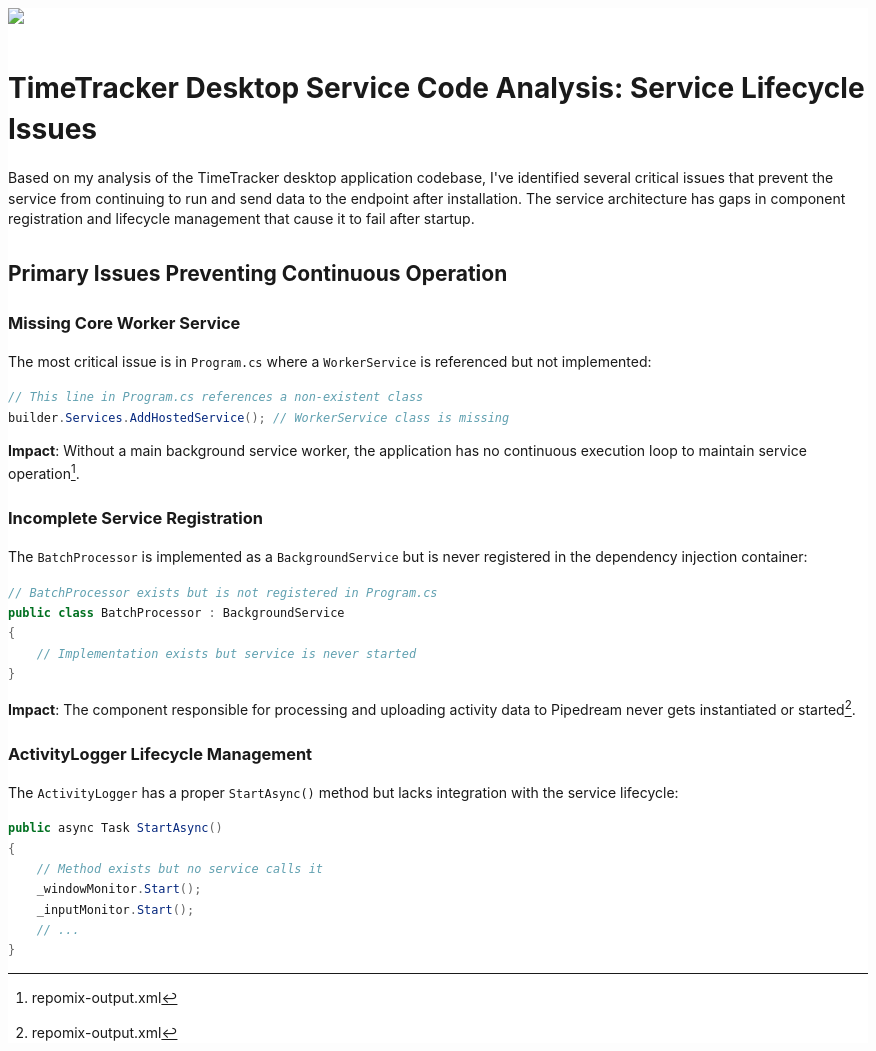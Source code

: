 <img src="https://r2cdn.perplexity.ai/pplx-full-logo-primary-dark%402x.png" class="logo" width="120"/>

# TimeTracker Desktop Service Code Analysis: Service Lifecycle Issues

Based on my analysis of the TimeTracker desktop application codebase, I've identified several critical issues that prevent the service from continuing to run and send data to the endpoint after installation. The service architecture has gaps in component registration and lifecycle management that cause it to fail after startup.

## Primary Issues Preventing Continuous Operation

### Missing Core Worker Service

The most critical issue is in `Program.cs` where a `WorkerService` is referenced but not implemented:

```csharp
// This line in Program.cs references a non-existent class
builder.Services.AddHostedService(); // WorkerService class is missing
```

**Impact**: Without a main background service worker, the application has no continuous execution loop to maintain service operation[^1_1].

### Incomplete Service Registration

The `BatchProcessor` is implemented as a `BackgroundService` but is never registered in the dependency injection container:

```csharp
// BatchProcessor exists but is not registered in Program.cs
public class BatchProcessor : BackgroundService
{
    // Implementation exists but service is never started
}
```

**Impact**: The component responsible for processing and uploading activity data to Pipedream never gets instantiated or started[^1_1].

### ActivityLogger Lifecycle Management

The `ActivityLogger` has a proper `StartAsync()` method but lacks integration with the service lifecycle:

```csharp
public async Task StartAsync()
{
    // Method exists but no service calls it
    _windowMonitor.Start();
    _inputMonitor.Start();
    // ...
}
```


[^1_1]: repomix-output.xml
[^1_2]: https://stackoverflow.com/questions/12375284/asynchronous-or-batch-processing-with-c-sharp
[^1_3]: https://dba.stackexchange.com/questions/312211/why-is-sql-ag-sync-commit-mode-classified-as-no-data-loss-ha-solution-even-when
[^1_4]: https://pipedream.com/docs/workflows/building-workflows/code/nodejs/async
[^1_5]: https://stackoverflow.com/questions/71311484/asp-net-core-6-app-not-able-to-find-usewindowsservice
[^1_6]: https://learn.microsoft.com/en-us/dotnet/core/extensions/windows-service
[^1_7]: https://www.youtube.com/watch?v=d8qEv_9W_v0
[^1_8]: https://www.reddit.com/r/csharp/comments/1dhzpnc/new_background_service_gets_stuck_in_starting/
[^1_9]: https://stackoverflow.com/questions/75456943/asp-net-core-5-as-windows-service-service-stops-but-process-keeps-running
[^1_10]: https://learn.microsoft.com/en-us/dotnet/core/extensions/generic-host
[^1_11]: https://learn.microsoft.com/en-us/dotnet/api/azure.messaging.eventhubs.eventprocessorclient.onprocessingeventbatchasync?view=azure-dotnet
[^1_12]: https://stackoverflow.com/questions/18008664/writing-synchronous-queries-or-async-ones
[^1_13]: https://learn.microsoft.com/en-us/aspnet/core/host-and-deploy/windows-service?view=aspnetcore-9.0
[^1_14]: https://github.com/jkarvounis/BatchProcessor
[^1_15]: https://code-maze.com/aspnetcore-running-applications-as-windows-service/
[^1_16]: https://www.reddit.com/r/csharp/comments/ws56pm/best_way_to_process_large_amount_of_tasks/
[^1_17]: https://github.com/dotnet/aspnetcore/issues/40445
[^1_18]: https://briancaos.wordpress.com/2022/07/04/c-list-batch-braking-an-ienumerable-into-batches-with-net/
[^1_19]: https://softwareengineering.stackexchange.com/questions/437661/loop-pattern-for-batch-data-processing
[^1_20]: https://blog.codefarm.me/2024/04/02/host-dotnet-in-windows-service/
[^1_21]: https://stackoverflow.com/questions/78650915/is-it-possible-to-use-net-8-for-a-windows-service
[^1_22]: https://github.com/serilog/serilog-extensions-hosting/issues/76
[^1_23]: https://consultwithgriff.com/building-window-services-in-dotnet/
[^1_24]: https://github.com/dotnet/core/issues/7351
[^1_25]: https://github.com/dotnet/aspnetcore/issues/16804
[^1_26]: https://github.com/CoreWCF/CoreWCF/discussions/703
[^1_27]: https://stackoverflow.com/questions/75229793/host-createdefaultbuilder-vs-host-createapplicationbuilder-in-net-platform-exte
[^1_28]: https://github.com/dotnet/runtime/discussions/81090
[^2_1]: repomix-output.xml
[^2_2]: https://learn.microsoft.com/en-us/aspnet/core/fundamentals/host/hosted-services?view=aspnetcore-9.0
[^2_3]: https://foxlearn.com/asp-net-core/implementing-scheduled-background-tasks-in-aspnet-core-with-ihostedservice-6084.html
[^2_4]: https://www.youtube.com/watch?v=z4F1cSolknQ
[^2_5]: https://stackoverflow.com/questions/53727850/how-to-run-backgroundservice-on-a-timer-in-asp-net-core-2-1
[^2_6]: https://learn.microsoft.com/en-us/dotnet/architecture/microservices/multi-container-microservice-net-applications/background-tasks-with-ihostedservice
[^3_1]: repomix-output.xml
[^3_2]: https://stackoverflow.com/questions/71311484/asp-net-core-6-app-not-able-to-find-usewindowsservice
[^3_3]: https://learn.microsoft.com/en-us/dotnet/core/extensions/windows-service
[^3_4]: https://hansamaligamage.github.io/2016/07/19/Easy-steps-to-create-a-windows-service/
[^3_5]: https://consultwithgriff.com/building-window-services-in-dotnet/
[^3_6]: https://www.youtube.com/watch?v=RcA-TLQfpp8
[^3_7]: https://learn.microsoft.com/en-us/dotnet/framework/windows-services/walkthrough-creating-a-windows-service-application-in-the-component-designer
[^3_8]: https://github.com/dotnet/runtime/issues/75276
[^3_9]: https://csharp.christiannagel.com/2022/03/22/windowsservice-2/
[^3_10]: https://stackoverflow.com/questions/70738013/net-6-windows-service-with-strongly-typed-configuration
[^3_11]: https://github.com/dotnet/docs/blob/main/docs/framework/windows-services/walkthrough-creating-a-windows-service-application-in-the-component-designer.md
[^4_1]: repomix-output.xml
[^4_2]: https://consultwithgriff.com/building-window-services-in-dotnet/
[^4_3]: https://www.roundthecode.com/dotnet-tutorials/use-dotnet-worker-service-run-background-services
[^4_4]: https://www.reddit.com/r/csharp/comments/16o7428/allways_windowsservice/
[^4_5]: https://www.youtube.com/watch?v=d8qEv_9W_v0
[^4_6]: https://csharp.christiannagel.com/2022/03/22/windowsservice-2/
[^4_7]: https://blog.devgenius.io/background-services-in-asp-net-core-updated-for-net-8-89f019443a2c
[^4_8]: https://learn.microsoft.com/en-us/aspnet/core/host-and-deploy/windows-service?view=aspnetcore-9.0
[^4_9]: https://learn.microsoft.com/en-us/dotnet/core/extensions/windows-service
[^4_10]: https://stackoverflow.com/questions/70738013/net-6-windows-service-with-strongly-typed-configuration
[^4_11]: https://github.com/dotnet/aspnetcore/issues/40445
[^4_12]: https://stackoverflow.com/questions/71311484/asp-net-core-6-app-not-able-to-find-usewindowsservice
[^4_13]: https://stackoverflow.com/questions/78650915/is-it-possible-to-use-net-8-for-a-windows-service
[^4_14]: https://stackoverflow.com/questions/66870897/getting-windows-service-servicename-in-net-5-core
[^4_15]: https://stackoverflow.com/questions/70571849/host-asp-net-6-in-a-windows-service
[^4_16]: https://github.com/dotnet/extensions/issues/2836